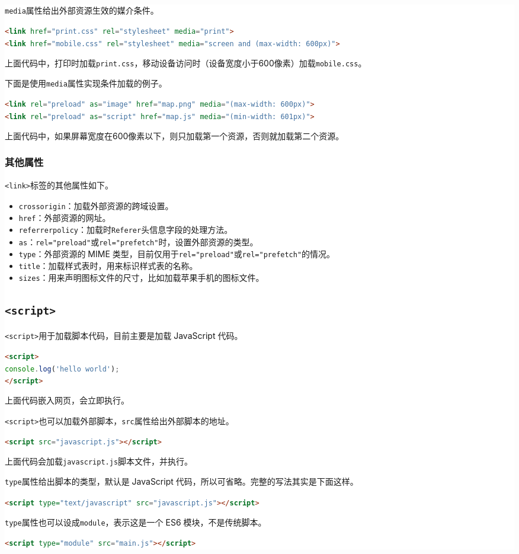 `media`属性给出外部资源生效的媒介条件。

```html
<link href="print.css" rel="stylesheet" media="print">
<link href="mobile.css" rel="stylesheet" media="screen and (max-width: 600px)">
```

上面代码中，打印时加载`print.css`，移动设备访问时（设备宽度小于600像素）加载`mobile.css`。

下面是使用`media`属性实现条件加载的例子。

```html
<link rel="preload" as="image" href="map.png" media="(max-width: 600px)">
<link rel="preload" as="script" href="map.js" media="(min-width: 601px)">
```

上面代码中，如果屏幕宽度在600像素以下，则只加载第一个资源，否则就加载第二个资源。

### 其他属性

`<link>`标签的其他属性如下。

- `crossorigin`：加载外部资源的跨域设置。
- `href`：外部资源的网址。
- `referrerpolicy`：加载时`Referer`头信息字段的处理方法。
- `as`：`rel="preload"`或`rel="prefetch"`时，设置外部资源的类型。
- `type`：外部资源的 MIME 类型，目前仅用于`rel="preload"`或`rel="prefetch"`的情况。
- `title`：加载样式表时，用来标识样式表的名称。
- `sizes`：用来声明图标文件的尺寸，比如加载苹果手机的图标文件。

## `<script>`

`<script>`用于加载脚本代码，目前主要是加载 JavaScript 代码。

```html
<script>
console.log('hello world');
</script>
```

上面代码嵌入网页，会立即执行。

`<script>`也可以加载外部脚本，`src`属性给出外部脚本的地址。

```html
<script src="javascript.js"></script>
```

上面代码会加载`javascript.js`脚本文件，并执行。

`type`属性给出脚本的类型，默认是 JavaScript 代码，所以可省略。完整的写法其实是下面这样。

```html
<script type="text/javascript" src="javascript.js"></script>
```

`type`属性也可以设成`module`，表示这是一个 ES6 模块，不是传统脚本。

```html
<script type="module" src="main.js"></script>
```
